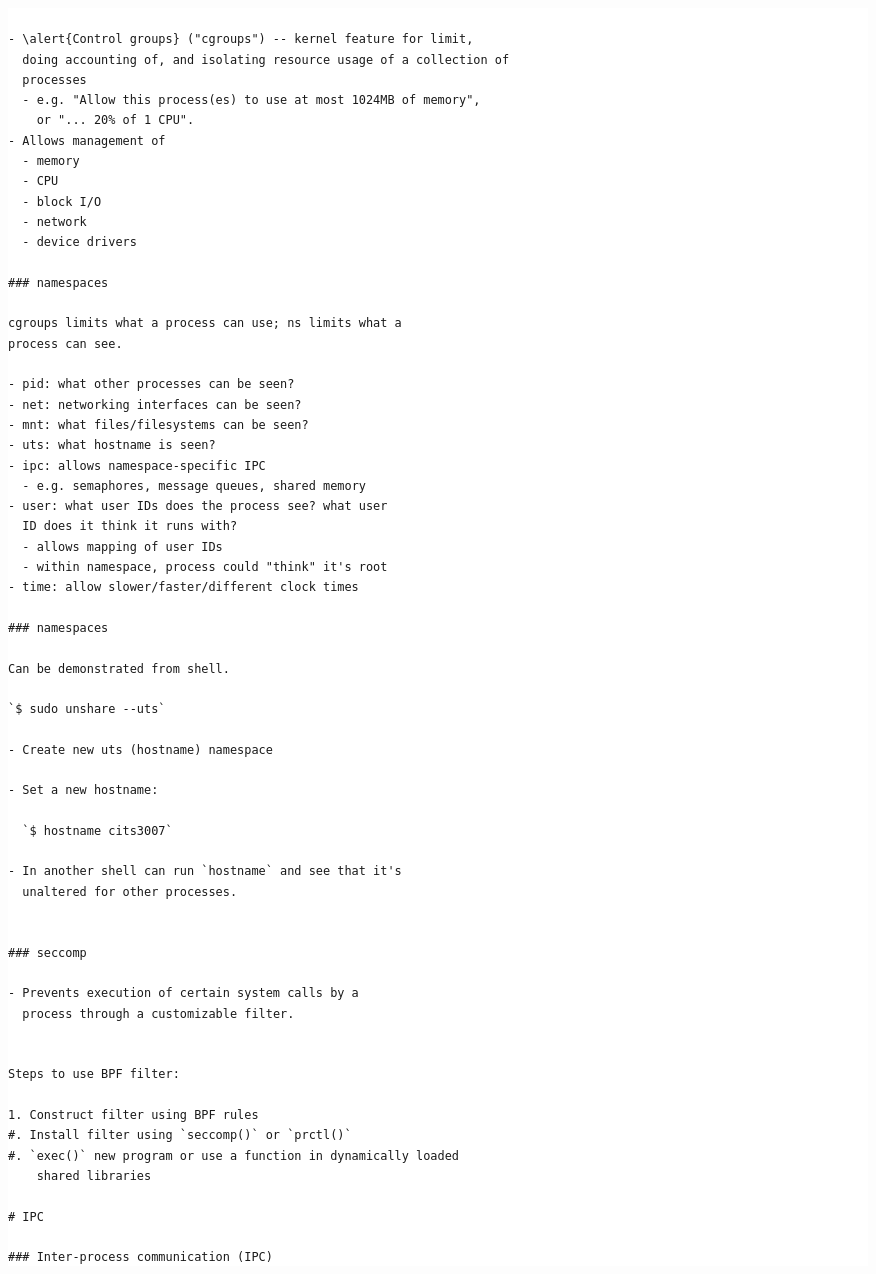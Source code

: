 ```

- \alert{Control groups} ("cgroups") -- kernel feature for limit,
  doing accounting of, and isolating resource usage of a collection of
  processes
  - e.g. "Allow this process(es) to use at most 1024MB of memory",
    or "... 20% of 1 CPU".
- Allows management of
  - memory
  - CPU
  - block I/O
  - network
  - device drivers

### namespaces

cgroups limits what a process can use; ns limits what a
process can see.

- pid: what other processes can be seen?
- net: networking interfaces can be seen?
- mnt: what files/filesystems can be seen?
- uts: what hostname is seen?
- ipc: allows namespace-specific IPC
  - e.g. semaphores, message queues, shared memory
- user: what user IDs does the process see? what user
  ID does it think it runs with?
  - allows mapping of user IDs
  - within namespace, process could "think" it's root
- time: allow slower/faster/different clock times

### namespaces

Can be demonstrated from shell.

`$ sudo unshare --uts`

- Create new uts (hostname) namespace

- Set a new hostname:

  `$ hostname cits3007`

- In another shell can run `hostname` and see that it's
  unaltered for other processes.


### seccomp

- Prevents execution of certain system calls by a
  process through a customizable filter.


Steps to use BPF filter:

1. Construct filter using BPF rules
#. Install filter using `seccomp()` or `prctl()`
#. `exec()` new program or use a function in dynamically loaded
    shared libraries

# IPC

### Inter-process communication (IPC)

```